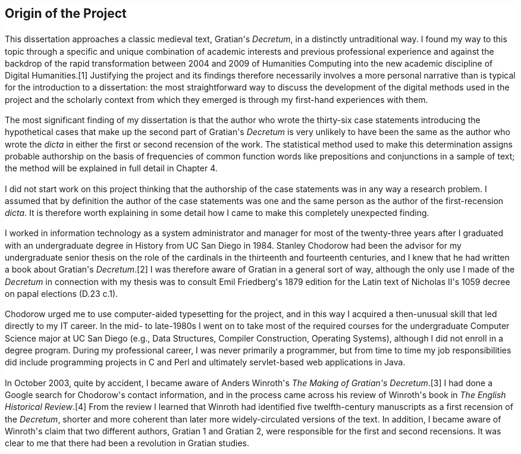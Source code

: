 ## Origin of the Project

This dissertation approaches a classic medieval text, Gratian's
*Decretum*, in a distinctly untraditional way. I found my way to this
topic through a specific and unique combination of academic interests
and previous professional experience and against the backdrop of the
rapid transformation between 2004 and 2009 of Humanities Computing into
the new academic discipline of Digital Humanities.[1] Justifying the
project and its findings therefore necessarily involves a more personal
narrative than is typical for the introduction to a dissertation: the
most straightforward way to discuss the development of the digital
methods used in the project and the scholarly context from which they
emerged is through my first-hand experiences with them.

The most significant finding of my dissertation is that the author who
wrote the thirty-six case statements introducing the hypothetical cases
that make up the second part of Gratian's *Decretum* is very unlikely to
have been the same as the author who wrote the *dicta* in either the
first or second recension of the work. The statistical method used to
make this determination assigns probable authorship on the basis of
frequencies of common function words like prepositions and conjunctions
in a sample of text; the method will be explained in full detail in
Chapter 4.

I did not start work on this project thinking that the authorship of the
case statements was in any way a research problem. I assumed that by
definition the author of the case statements was one and the same person
as the author of the first-recension *dicta*. It is therefore worth
explaining in some detail how I came to make this completely unexpected
finding.

I worked in information technology as a system administrator and manager
for most of the twenty-three years after I graduated with an
undergraduate degree in History from UC San Diego in 1984. Stanley
Chodorow had been the advisor for my undergraduate senior thesis on the
role of the cardinals in the thirteenth and fourteenth centuries, and I
knew that he had written a book about Gratian's *Decretum*.[2] I was
therefore aware of Gratian in a general sort of way, although the only
use I made of the *Decretum* in connection with my thesis was to consult
Emil Friedberg's 1879 edition for the Latin text of Nicholas II's 1059
decree on papal elections (D.23 c.1).

Chodorow urged me to use computer-aided typesetting for the project, and
in this way I acquired a then-unusual skill that led directly to my IT
career. In the mid- to late-1980s I went on to take most of the required
courses for the undergraduate Computer Science major at UC San Diego
(e.g., Data Structures, Compiler Construction, Operating Systems),
although I did not enroll in a degree program. During my professional
career, I was never primarily a programmer, but from time to time my job
responsibilities did include programming projects in C and Perl and
ultimately servlet-based web applications in Java.

In October 2003, quite by accident, I became aware of Anders Winroth's
*The Making of Gratian's Decretum*.[3] I had done a Google search for
Chodorow's contact information, and in the process came across his
review of Winroth's book in *The English Historical Review*.[4] From the
review I learned that Winroth had identified five twelfth-century
manuscripts as a first recension of the *Decretum*, shorter and more
coherent than later more widely-circulated versions of the text. In
addition, I became aware of Winroth's claim that two different authors,
Gratian 1 and Gratian 2, were responsible for the first and second
recensions. It was clear to me that there had been a revolution in
Gratian studies.
